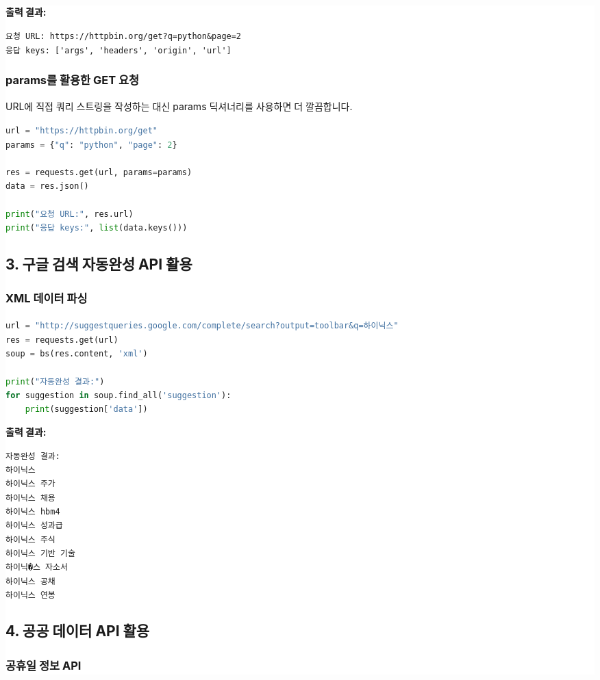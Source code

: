 **출력 결과:**
```
요청 URL: https://httpbin.org/get?q=python&page=2
응답 keys: ['args', 'headers', 'origin', 'url']
```

### params를 활용한 GET 요청

URL에 직접 쿼리 스트링을 작성하는 대신 params 딕셔너리를 사용하면 더 깔끔합니다.

```python
url = "https://httpbin.org/get"
params = {"q": "python", "page": 2}

res = requests.get(url, params=params)
data = res.json()

print("요청 URL:", res.url)
print("응답 keys:", list(data.keys()))
```

## 3. 구글 검색 자동완성 API 활용

### XML 데이터 파싱

```python
url = "http://suggestqueries.google.com/complete/search?output=toolbar&q=하이닉스"
res = requests.get(url)
soup = bs(res.content, 'xml')

print("자동완성 결과:")
for suggestion in soup.find_all('suggestion'):
    print(suggestion['data'])
```

**출력 결과:**
```
자동완성 결과:
하이닉스
하이닉스 주가
하이닉스 채용
하이닉스 hbm4
하이닉스 성과급
하이닉스 주식
하이닉스 기반 기술
하이닉�스 자소서
하이닉스 공채
하이닉스 연봉
```

## 4. 공공 데이터 API 활용

### 공휴일 정보 API

